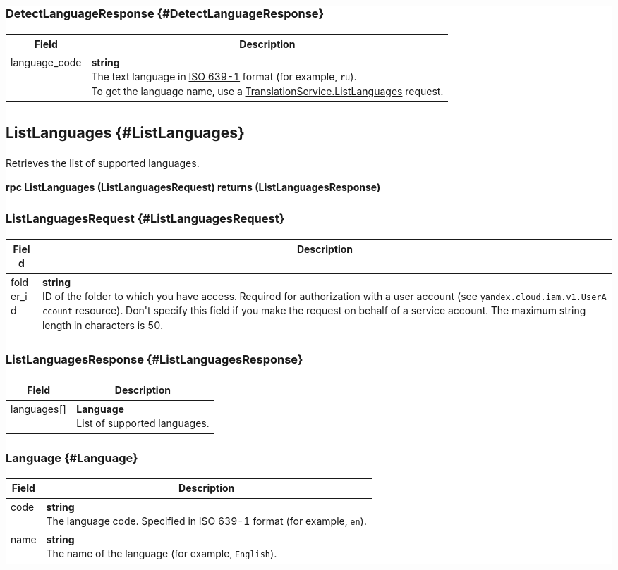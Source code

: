 
### DetectLanguageResponse {#DetectLanguageResponse}

Field | Description
--- | ---
language_code | **string**<br>The text language in [ISO 639-1](https://en.wikipedia.org/wiki/ISO_639-1) format (for example, `` ru ``). <br>To get the language name, use a [TranslationService.ListLanguages](#ListLanguages) request. 


## ListLanguages {#ListLanguages}

Retrieves the list of supported languages.

**rpc ListLanguages ([ListLanguagesRequest](#ListLanguagesRequest)) returns ([ListLanguagesResponse](#ListLanguagesResponse))**

### ListLanguagesRequest {#ListLanguagesRequest}

Field | Description
--- | ---
folder_id | **string**<br>ID of the folder to which you have access. Required for authorization with a user account (see `yandex.cloud.iam.v1.UserAccount` resource). Don't specify this field if you make the request on behalf of a service account. The maximum string length in characters is 50.


### ListLanguagesResponse {#ListLanguagesResponse}

Field | Description
--- | ---
languages[] | **[Language](#Language)**<br>List of supported languages. 


### Language {#Language}

Field | Description
--- | ---
code | **string**<br>The language code. Specified in [ISO 639-1](https://en.wikipedia.org/wiki/ISO_639-1) format (for example, `` en ``). 
name | **string**<br>The name of the language (for example, `` English ``). 


